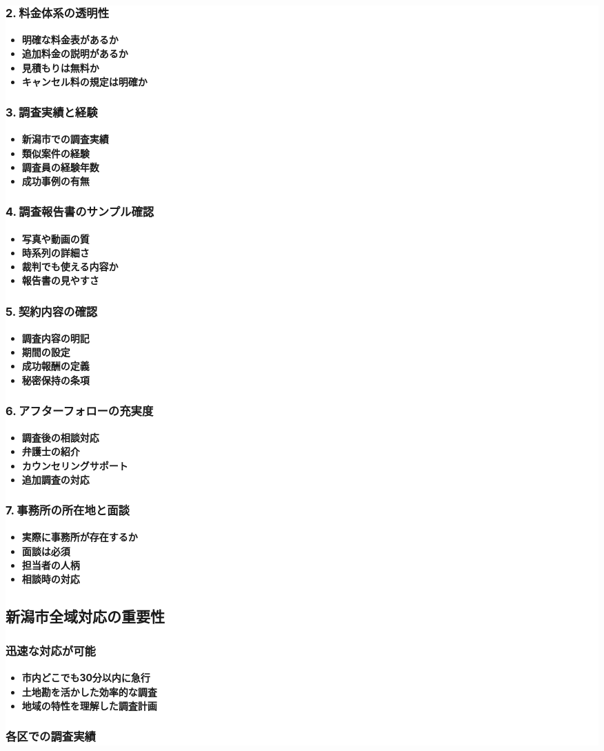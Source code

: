 ### 2. 料金体系の透明性

- **明確な料金表があるか**
- **追加料金の説明があるか**
- **見積もりは無料か**
- **キャンセル料の規定は明確か**

### 3. 調査実績と経験

- **新潟市での調査実績**
- **類似案件の経験**
- **調査員の経験年数**
- **成功事例の有無**

### 4. 調査報告書のサンプル確認

- **写真や動画の質**
- **時系列の詳細さ**
- **裁判でも使える内容か**
- **報告書の見やすさ**

### 5. 契約内容の確認

- **調査内容の明記**
- **期間の設定**
- **成功報酬の定義**
- **秘密保持の条項**

### 6. アフターフォローの充実度

- **調査後の相談対応**
- **弁護士の紹介**
- **カウンセリングサポート**
- **追加調査の対応**

### 7. 事務所の所在地と面談

- **実際に事務所が存在するか**
- **面談は必須**
- **担当者の人柄**
- **相談時の対応**

## 新潟市全域対応の重要性

### 迅速な対応が可能

- **市内どこでも30分以内に急行**
- **土地勘を活かした効率的な調査**
- **地域の特性を理解した調査計画**

### 各区での調査実績
